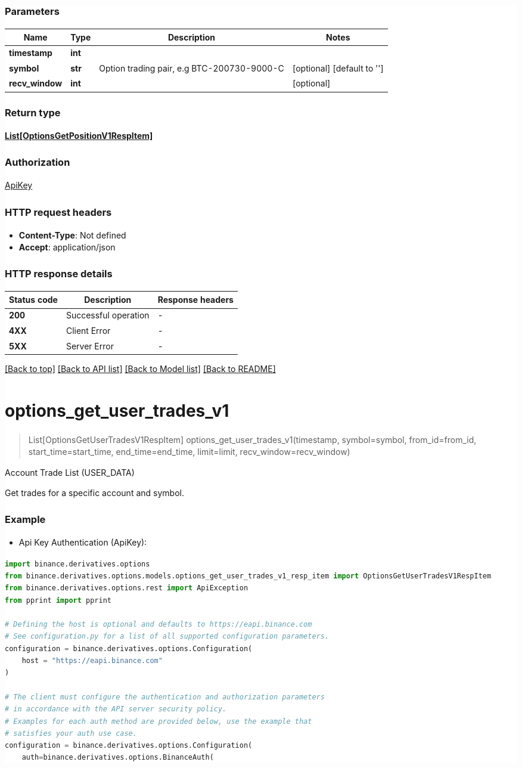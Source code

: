 

### Parameters


Name | Type | Description  | Notes
------------- | ------------- | ------------- | -------------
 **timestamp** | **int**|  | 
 **symbol** | **str**| Option trading pair, e.g BTC-200730-9000-C | [optional] [default to &#39;&#39;]
 **recv_window** | **int**|  | [optional] 

### Return type

[**List[OptionsGetPositionV1RespItem]**](OptionsGetPositionV1RespItem.md)

### Authorization

[ApiKey](../README.md#ApiKey)

### HTTP request headers

 - **Content-Type**: Not defined
 - **Accept**: application/json

### HTTP response details

| Status code | Description | Response headers |
|-------------|-------------|------------------|
**200** | Successful operation |  -  |
**4XX** | Client Error |  -  |
**5XX** | Server Error |  -  |

[[Back to top]](#) [[Back to API list]](../README.md#documentation-for-api-endpoints) [[Back to Model list]](../README.md#documentation-for-models) [[Back to README]](../README.md)

# **options_get_user_trades_v1**
> List[OptionsGetUserTradesV1RespItem] options_get_user_trades_v1(timestamp, symbol=symbol, from_id=from_id, start_time=start_time, end_time=end_time, limit=limit, recv_window=recv_window)

Account Trade List (USER_DATA)

Get trades for a specific account and symbol.

### Example

* Api Key Authentication (ApiKey):

```python
import binance.derivatives.options
from binance.derivatives.options.models.options_get_user_trades_v1_resp_item import OptionsGetUserTradesV1RespItem
from binance.derivatives.options.rest import ApiException
from pprint import pprint

# Defining the host is optional and defaults to https://eapi.binance.com
# See configuration.py for a list of all supported configuration parameters.
configuration = binance.derivatives.options.Configuration(
    host = "https://eapi.binance.com"
)

# The client must configure the authentication and authorization parameters
# in accordance with the API server security policy.
# Examples for each auth method are provided below, use the example that
# satisfies your auth use case.
configuration = binance.derivatives.options.Configuration(
    auth=binance.derivatives.options.BinanceAuth(
```